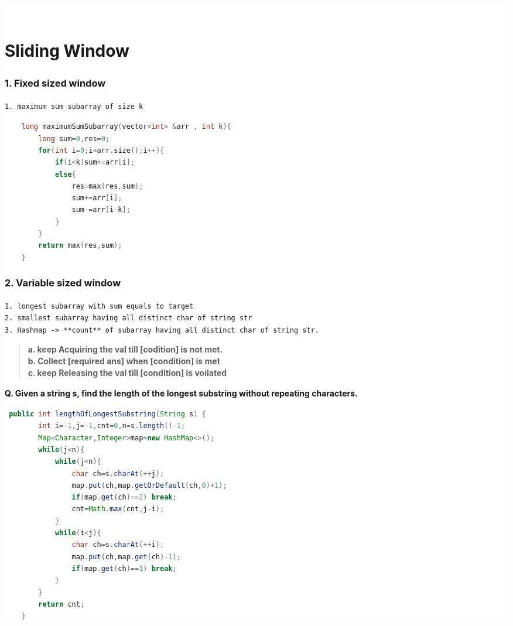 <br>

# Sliding Window

 ### 1. Fixed sized window
  	1. maximum sum subarray of size k
```cpp
    long maximumSumSubarray(vector<int> &arr , int k){
        long sum=0,res=0;
        for(int i=0;i<arr.size();i++){
            if(i<k)sum+=arr[i];
            else{
                res=max(res,sum);
                sum+=arr[i];
                sum-=arr[i-k];
            }
        }
        return max(res,sum);
    }
```

 ### 2. Variable sized window 
 	1. longest subarray with sum equals to target
	2. smallest subarray having all distinct char of string str
  	3. Hashmap -> **count** of subarray having all distinct char of string str.
>**a. keep Acquiring the val till [codition] is not met.<br>
    b. Collect [required ans] when [condition] is met<br>
    c. keep Releasing the val till [condition] is voilated**

**Q. Given a string s, find the length of the longest 
substring
 without repeating characters.**
```java
 public int lengthOfLongestSubstring(String s) {
        int i=-1,j=-1,cnt=0,n=s.length()-1;
        Map<Character,Integer>map=new HashMap<>();
        while(j<n){
            while(j<n){
                char ch=s.charAt(++j);
                map.put(ch,map.getOrDefault(ch,0)+1);
                if(map.get(ch)==2) break;
                cnt=Math.max(cnt,j-i);
            }
            while(i<j){
                char ch=s.charAt(++i);
                map.put(ch,map.get(ch)-1);
                if(map.get(ch)==1) break;
            }
        }
        return cnt;
    }
```
